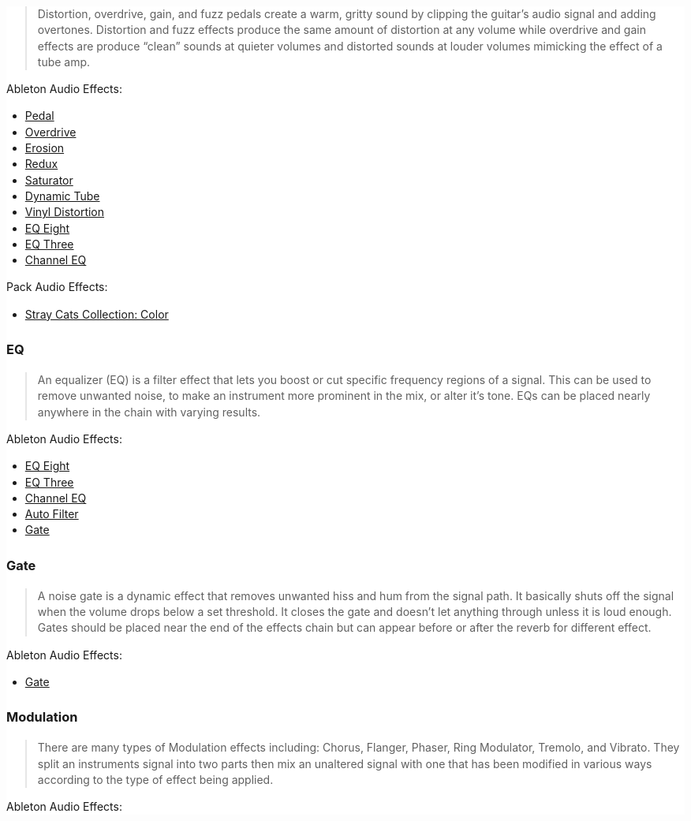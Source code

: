> Distortion, overdrive, gain, and fuzz pedals create a warm, gritty sound by clipping the guitar’s audio signal and adding overtones. Distortion and fuzz effects produce the same amount of distortion at any volume while overdrive and gain effects are produce “clean” sounds at quieter volumes and distorted sounds at louder volumes mimicking the effect of a tube amp.

Ableton Audio Effects:

- [Pedal](https://www.ableton.com/en/manual/live-audio-effect-reference/#22-28-pedal)
- [Overdrive](https://www.ableton.com/en/manual/live-audio-effect-reference/#22-27-overdrive)
- [Erosion](https://www.ableton.com/en/manual/live-audio-effect-reference/#22-16-erosion)
- [Redux](https://www.ableton.com/en/manual/live-audio-effect-reference/#22-30-redux)
- [Saturator](https://www.ableton.com/en/manual/live-audio-effect-reference/#22-33-saturator)
- [Dynamic Tube](https://www.ableton.com/en/manual/live-audio-effect-reference/#22-12-dynamic-tube)
- [Vinyl Distortion](https://www.ableton.com/en/manual/live-audio-effect-reference/#22-37-vinyl-distortion)
- [EQ Eight](https://www.ableton.com/en/manual/live-audio-effect-reference/#22-14-eq-eight)
- [EQ Three](https://www.ableton.com/en/manual/live-audio-effect-reference/#22-15-eq-three)
- [Channel EQ](https://www.ableton.com/en/manual/live-audio-effect-reference/#22-6-channel-eq)

Pack Audio Effects:

- [Stray Cats Collection: Color](https://www.ableton.com/en/packs/stray-cats-collection/#?item_type=free)

### EQ

> An equalizer (EQ) is a filter effect that lets you boost or cut specific frequency regions of a signal. This can be used to remove unwanted noise, to make an instrument more prominent in the mix, or alter it’s tone. EQs can be placed nearly anywhere in the chain with varying results.

Ableton Audio Effects:

- [EQ Eight](https://www.ableton.com/en/manual/live-audio-effect-reference/#22-14-eq-eight)
- [EQ Three](https://www.ableton.com/en/manual/live-audio-effect-reference/#22-15-eq-three)
- [Channel EQ](https://www.ableton.com/en/manual/live-audio-effect-reference/#22-6-channel-eq)
- [Auto Filter](https://www.ableton.com/en/manual/live-audio-effect-reference/#22-2-auto-filter)
- [Gate](https://www.ableton.com/en/manual/live-audio-effect-reference/#22-21-gate)

### Gate

> A noise gate is a dynamic effect that removes unwanted hiss and hum from the signal path. It basically shuts off the signal when the volume drops below a set threshold. It closes the gate and doesn’t let anything through unless it is loud enough. Gates should be placed near the end of the effects chain but can appear before or after the reverb for different effect.

Ableton Audio Effects:

- [Gate](https://www.ableton.com/en/manual/live-audio-effect-reference/#22-21-gate)

### Modulation

> There are many types of Modulation effects including: Chorus, Flanger, Phaser, Ring Modulator, Tremolo, and Vibrato. They split an instruments signal into two parts then mix an unaltered signal with one that has been modified in various ways according to the type of effect being applied.

Ableton Audio Effects:
